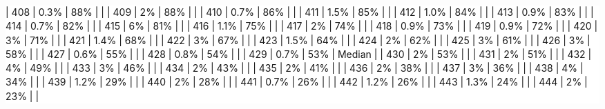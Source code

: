 | 408 | 0.3% | 88% |  |
| 409 | 2% | 88% |  |
| 410 | 0.7% | 86% |  |
| 411 | 1.5% | 85% |  |
| 412 | 1.0% | 84% |  |
| 413 | 0.9% | 83% |  |
| 414 | 0.7% | 82% |  |
| 415 | 6% | 81% |  |
| 416 | 1.1% | 75% |  |
| 417 | 2% | 74% |  |
| 418 | 0.9% | 73% |  |
| 419 | 0.9% | 72% |  |
| 420 | 3% | 71% |  |
| 421 | 1.4% | 68% |  |
| 422 | 3% | 67% |  |
| 423 | 1.5% | 64% |  |
| 424 | 2% | 62% |  |
| 425 | 3% | 61% |  |
| 426 | 3% | 58% |  |
| 427 | 0.6% | 55% |  |
| 428 | 0.8% | 54% |  |
| 429 | 0.7% | 53% | Median |
| 430 | 2% | 53% |  |
| 431 | 2% | 51% |  |
| 432 | 4% | 49% |  |
| 433 | 3% | 46% |  |
| 434 | 2% | 43% |  |
| 435 | 2% | 41% |  |
| 436 | 2% | 38% |  |
| 437 | 3% | 36% |  |
| 438 | 4% | 34% |  |
| 439 | 1.2% | 29% |  |
| 440 | 2% | 28% |  |
| 441 | 0.7% | 26% |  |
| 442 | 1.2% | 26% |  |
| 443 | 1.3% | 24% |  |
| 444 | 2% | 23% |  |